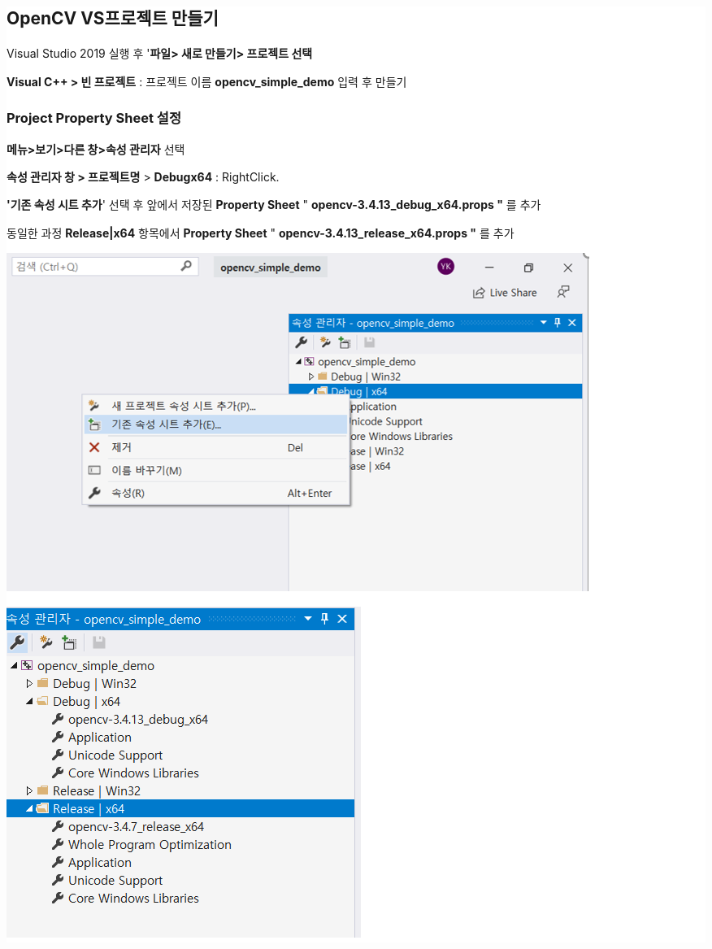 



## OpenCV   VS프로젝트 만들기

Visual Studio 2019 실행 후 '**파일> 새로 만들기> 프로젝트 선택**

**Visual C++ > 빈 프로젝트** : 프로젝트 이름 **opencv\_simple\_demo** 입력 후 만들기



### Project Property Sheet 설정

**메뉴>보기>다른 창>속성 관리자** 선택

**속성 관리자 창 > 프로젝트명** > **Debugx64** : RightClick.

**'기존 속성 시트 추가**' 선택 후   앞에서 저장된 **Property Sheet** " **opencv-3.4.13\_debug\_x64.props "** 를 추가

동일한 과정 **Release|x64** 항목에서  **Property Sheet**  " **opencv-3.4.13\_release\_x64.props "** 를 추가



![](<../../../.gitbook/assets/image (52).png>)

![](<../../../.gitbook/assets/image (57).png>)
